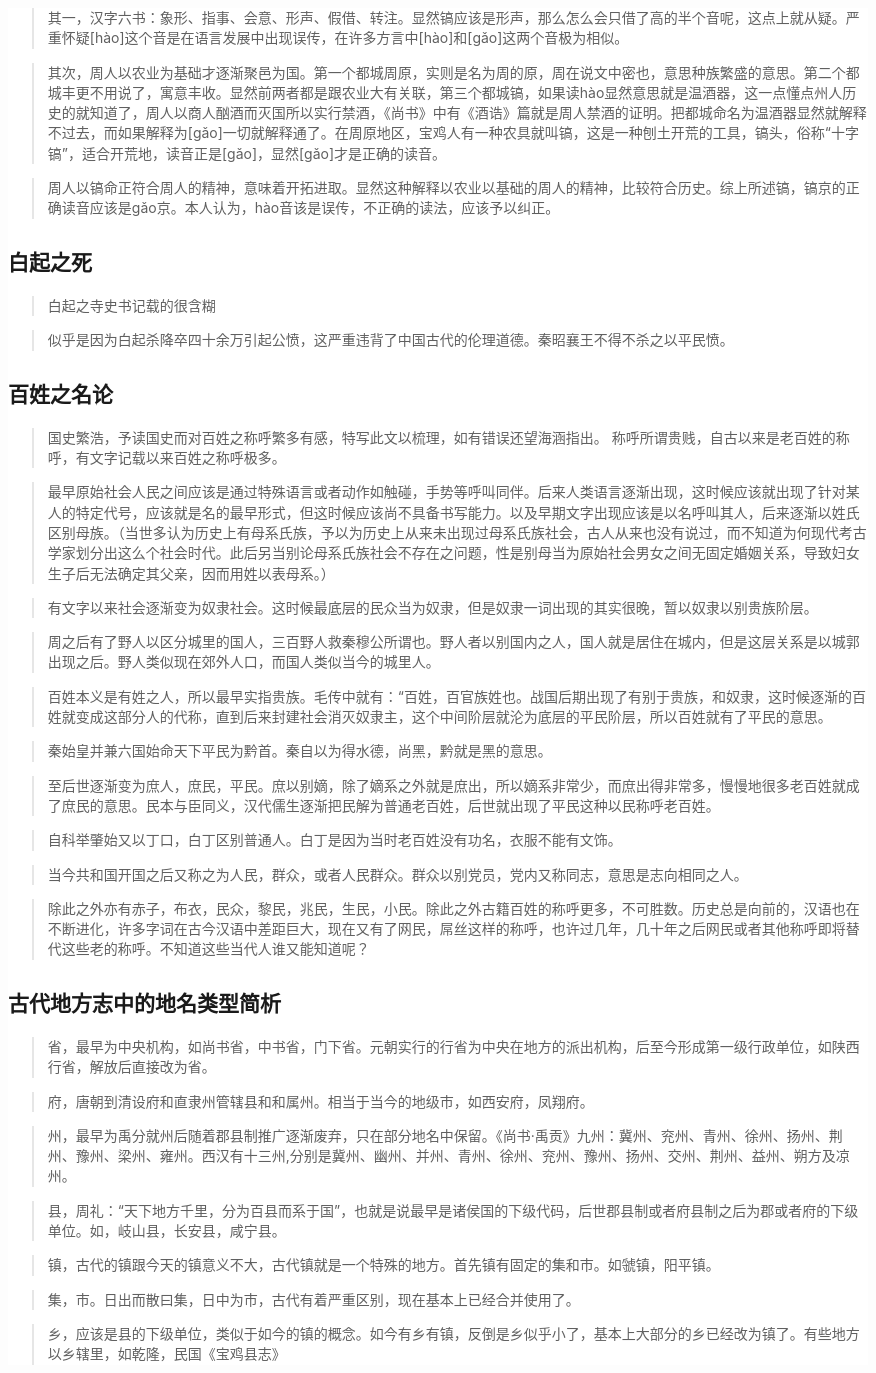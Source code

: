 > 其一，汉字六书：象形、指事、会意、形声、假借、转注。显然镐应该是形声，那么怎么会只借了高的半个音呢，这点上就从疑。严重怀疑[hào]这个音是在语言发展中出现误传，在许多方言中[hào]和[gǎo]这两个音极为相似。

> 其次，周人以农业为基础才逐渐聚邑为国。第一个都城周原，实则是名为周的原，周在说文中密也，意思种族繁盛的意思。第二个都城丰更不用说了，寓意丰收。显然前两者都是跟农业大有关联，第三个都城镐，如果读hào显然意思就是温酒器，这一点懂点州人历史的就知道了，周人以商人酗酒而灭国所以实行禁酒，《尚书》中有《酒诰》篇就是周人禁酒的证明。把都城命名为温酒器显然就解释不过去，而如果解释为[gǎo]一切就解释通了。在周原地区，宝鸡人有一种农具就叫镐，这是一种刨土开荒的工具，镐头，俗称“十字镐”，适合开荒地，读音正是[gǎo]，显然[gǎo]才是正确的读音。

> 周人以镐命正符合周人的精神，意味着开拓进取。显然这种解释以农业以基础的周人的精神，比较符合历史。综上所述镐，镐京的正确读音应该是gǎo京。本人认为，hào音该是误传，不正确的读法，应该予以纠正。

## 白起之死

> 白起之寺史书记载的很含糊

> 似乎是因为白起杀降卒四十余万引起公愤，这严重违背了中国古代的伦理道德。秦昭襄王不得不杀之以平民愤。


## 百姓之名论

> 国史繁浩，予读国史而对百姓之称呼繁多有感，特写此文以梳理，如有错误还望海涵指出。 称呼所谓贵贱，自古以来是老百姓的称呼，有文字记载以来百姓之称呼极多。

> 最早原始社会人民之间应该是通过特殊语言或者动作如触碰，手势等呼叫同伴。后来人类语言逐渐出现，这时候应该就出现了针对某人的特定代号，应该就是名的最早形式，但这时候应该尚不具备书写能力。以及早期文字出现应该是以名呼叫其人，后来逐渐以姓氏区别母族。（当世多认为历史上有母系氏族，予以为历史上从来未出现过母系氏族社会，古人从来也没有说过，而不知道为何现代考古学家划分出这么个社会时代。此后另当别论母系氏族社会不存在之问题，性是别母当为原始社会男女之间无固定婚姻关系，导致妇女生子后无法确定其父亲，因而用姓以表母系。）

> 有文字以来社会逐渐变为奴隶社会。这时候最底层的民众当为奴隶，但是奴隶一词出现的其实很晚，暂以奴隶以别贵族阶层。

> 周之后有了野人以区分城里的国人，三百野人救秦穆公所谓也。野人者以别国内之人，国人就是居住在城内，但是这层关系是以城郭出现之后。野人类似现在郊外人口，而国人类似当今的城里人。

> 百姓本义是有姓之人，所以最早实指贵族。毛传中就有：“百姓，百官族姓也。战国后期出现了有别于贵族，和奴隶，这时候逐渐的百姓就变成这部分人的代称，直到后来封建社会消灭奴隶主，这个中间阶层就沦为底层的平民阶层，所以百姓就有了平民的意思。

> 秦始皇并兼六国始命天下平民为黔首。秦自以为得水德，尚黑，黔就是黑的意思。

> 至后世逐渐变为庶人，庶民，平民。庶以别嫡，除了嫡系之外就是庶出，所以嫡系非常少，而庶出得非常多，慢慢地很多老百姓就成了庶民的意思。民本与臣同义，汉代儒生逐渐把民解为普通老百姓，后世就出现了平民这种以民称呼老百姓。

> 自科举肇始又以丁口，白丁区别普通人。白丁是因为当时老百姓没有功名，衣服不能有文饰。

> 当今共和国开国之后又称之为人民，群众，或者人民群众。群众以别党员，党内又称同志，意思是志向相同之人。

> 除此之外亦有赤子，布衣，民众，黎民，兆民，生民，小民。除此之外古籍百姓的称呼更多，不可胜数。历史总是向前的，汉语也在不断进化，许多字词在古今汉语中差距巨大，现在又有了网民，屌丝这样的称呼，也许过几年，几十年之后网民或者其他称呼即将替代这些老的称呼。不知道这些当代人谁又能知道呢？

## 古代地方志中的地名类型简析

> 省，最早为中央机构，如尚书省，中书省，门下省。元朝实行的行省为中央在地方的派出机构，后至今形成第一级行政单位，如陕西行省，解放后直接改为省。

> 府，唐朝到清设府和直隶州管辖县和和属州。相当于当今的地级市，如西安府，凤翔府。

> 州，最早为禹分就州后随着郡县制推广逐渐废弃，只在部分地名中保留。《尚书·禹贡》九州：冀州、兖州、青州、徐州、扬州、荆州、豫州、梁州、雍州。西汉有十三州,分别是冀州、幽州、并州、青州、徐州、兖州、豫州、扬州、交州、荆州、益州、朔方及凉州。

> 县，周礼：“天下地方千里，分为百县而系于国”，也就是说最早是诸侯国的下级代码，后世郡县制或者府县制之后为郡或者府的下级单位。如，岐山县，长安县，咸宁县。

> 镇，古代的镇跟今天的镇意义不大，古代镇就是一个特殊的地方。首先镇有固定的集和市。如虢镇，阳平镇。

> 集，市。日出而散曰集，日中为市，古代有着严重区别，现在基本上已经合并使用了。

> 乡，应该是县的下级单位，类似于如今的镇的概念。如今有乡有镇，反倒是乡似乎小了，基本上大部分的乡已经改为镇了。有些地方以乡辖里，如乾隆，民国《宝鸡县志》
